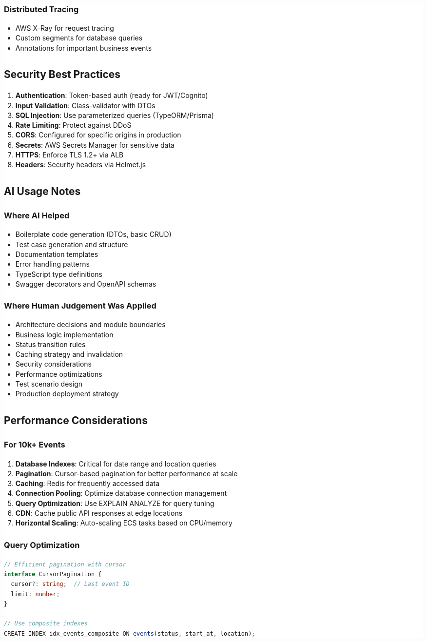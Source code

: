 ### Distributed Tracing
- AWS X-Ray for request tracing
- Custom segments for database queries
- Annotations for important business events

## Security Best Practices

1. **Authentication**: Token-based auth (ready for JWT/Cognito)
2. **Input Validation**: Class-validator with DTOs
3. **SQL Injection**: Use parameterized queries (TypeORM/Prisma)
4. **Rate Limiting**: Protect against DDoS
5. **CORS**: Configured for specific origins in production
6. **Secrets**: AWS Secrets Manager for sensitive data
7. **HTTPS**: Enforce TLS 1.2+ via ALB
8. **Headers**: Security headers via Helmet.js

## AI Usage Notes

### Where AI Helped
- Boilerplate code generation (DTOs, basic CRUD)
- Test case generation and structure
- Documentation templates
- Error handling patterns
- TypeScript type definitions
- Swagger decorators and OpenAPI schemas

### Where Human Judgement Was Applied
- Architecture decisions and module boundaries
- Business logic implementation
- Status transition rules
- Caching strategy and invalidation
- Security considerations
- Performance optimizations
- Test scenario design
- Production deployment strategy

## Performance Considerations

### For 10k+ Events

1. **Database Indexes**: Critical for date range and location queries
2. **Pagination**: Cursor-based pagination for better performance at scale
3. **Caching**: Redis for frequently accessed data
4. **Connection Pooling**: Optimize database connection management
5. **Query Optimization**: Use EXPLAIN ANALYZE for query tuning
6. **CDN**: Cache public API responses at edge locations
7. **Horizontal Scaling**: Auto-scaling ECS tasks based on CPU/memory

### Query Optimization
```typescript
// Efficient pagination with cursor
interface CursorPagination {
  cursor?: string;  // Last event ID
  limit: number;
}

// Use composite indexes
CREATE INDEX idx_events_composite ON events(status, start_at, location);
```
